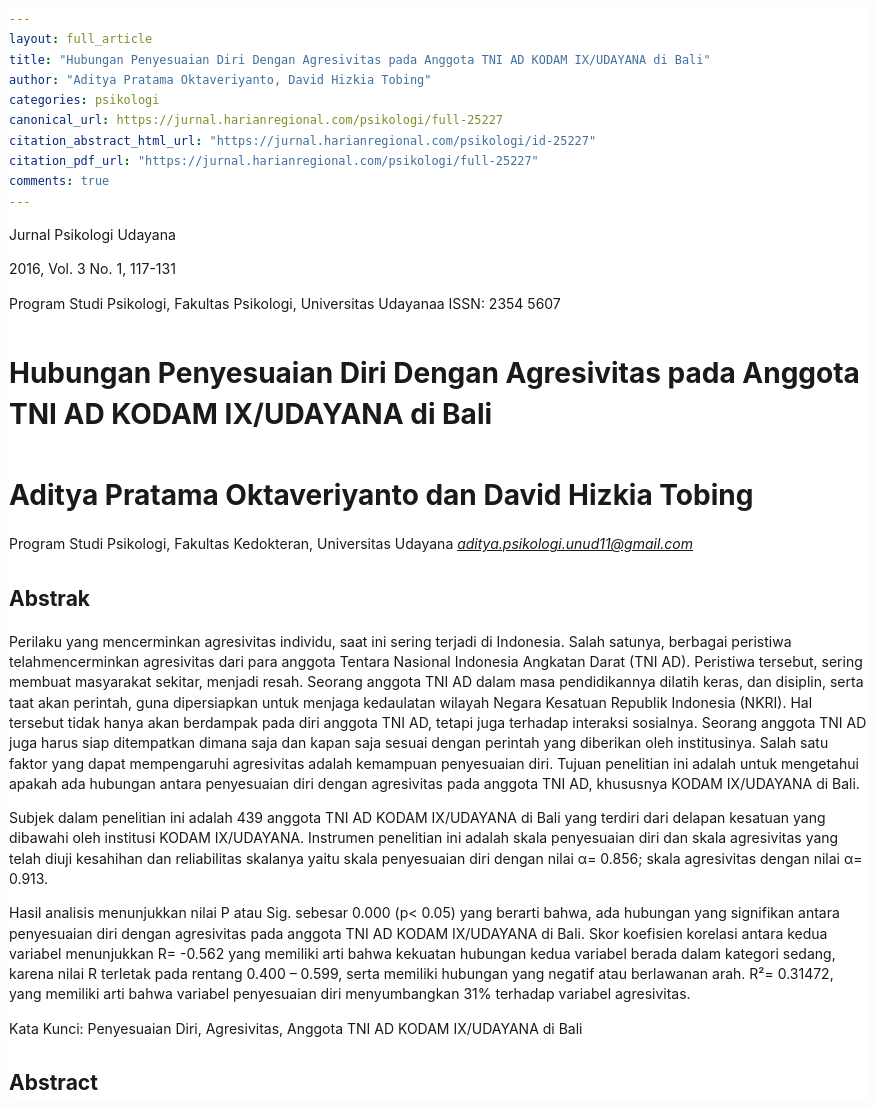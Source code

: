 ```yaml
---
layout: full_article
title: "Hubungan Penyesuaian Diri Dengan Agresivitas pada Anggota TNI AD KODAM IX/UDAYANA di Bali"
author: "Aditya Pratama Oktaveriyanto, David Hizkia Tobing"
categories: psikologi
canonical_url: https://jurnal.harianregional.com/psikologi/full-25227 
citation_abstract_html_url: "https://jurnal.harianregional.com/psikologi/id-25227"
citation_pdf_url: "https://jurnal.harianregional.com/psikologi/full-25227"  
comments: true
---
```


<p><span class="font2">Jurnal Psikologi Udayana</span></p>
<p><span class="font2">2016, Vol. 3 No. 1, 117-131</span></p>
<p><span class="font2">Program Studi Psikologi, Fakultas Psikologi, Universitas Udayanaa ISSN: 2354 5607</span></p>
<div><a name="caption1"></a>
<h1><a name="bookmark0"></a><span class="font5" style="font-weight:bold;"><a name="bookmark1"></a>Hubungan Penyesuaian Diri Dengan Agresivitas pada Anggota TNI AD KODAM IX/UDAYANA di Bali</span><br><br><span class="font5" style="font-weight:bold;"><a name="bookmark2"></a>Aditya Pratama Oktaveriyanto dan David Hizkia Tobing</span></h1>
<p><span class="font2">Program Studi Psikologi, Fakultas Kedokteran, Universitas Udayana </span><a href="mailto:aditya.psikologi.unud11@gmail.com"><span class="font2" style="font-style:italic;">aditya.psikologi.unud11@gmail.com</span></a></p>
<h2><a name="bookmark3"></a><span class="font4" style="font-weight:bold;"><a name="bookmark4"></a>Abstrak</span></h2>
<p><span class="font2">Perilaku yang mencerminkan agresivitas individu, saat ini sering terjadi di Indonesia. Salah satunya, berbagai peristiwa telahmencerminkan agresivitas dari para anggota Tentara Nasional Indonesia Angkatan Darat (TNI AD). Peristiwa tersebut, sering membuat masyarakat sekitar, menjadi resah. Seorang anggota TNI AD dalam masa pendidikannya dilatih keras, dan disiplin, serta taat akan perintah, guna dipersiapkan untuk menjaga kedaulatan wilayah Negara Kesatuan Republik Indonesia (NKRI). Hal tersebut tidak hanya akan berdampak pada diri anggota TNI AD, tetapi juga terhadap interaksi sosialnya. Seorang anggota TNI AD juga harus siap ditempatkan dimana saja dan kapan saja sesuai dengan perintah yang diberikan oleh institusinya. Salah satu faktor yang dapat mempengaruhi agresivitas adalah kemampuan penyesuaian diri. Tujuan penelitian ini adalah untuk mengetahui apakah ada hubungan antara penyesuaian diri dengan agresivitas pada anggota TNI AD, khususnya KODAM IX/UDAYANA di Bali.</span></p>
<p><span class="font2">Subjek dalam penelitian ini adalah 439 anggota TNI AD KODAM IX/UDAYANA di Bali yang terdiri dari delapan kesatuan yang dibawahi oleh institusi KODAM IX/UDAYANA. Instrumen penelitian ini adalah skala penyesuaian diri dan skala agresivitas yang telah diuji kesahihan dan reliabilitas skalanya yaitu skala penyesuaian diri dengan nilai α= 0.856; skala agresivitas dengan nilai α= 0.913.</span></p>
<p><span class="font2">Hasil analisis menunjukkan nilai P atau Sig. sebesar 0.000 (p&lt; 0.05) yang berarti bahwa, ada hubungan yang signifikan antara penyesuaian diri dengan agresivitas pada anggota TNI AD KODAM IX/UDAYANA di Bali. Skor koefisien korelasi antara kedua variabel menunjukkan R= -0.562 yang memiliki arti bahwa kekuatan hubungan kedua variabel berada dalam kategori sedang, karena nilai R terletak pada rentang 0.400 – 0.599, serta memiliki hubungan yang negatif atau berlawanan arah. R²= 0.31472, yang memiliki arti bahwa variabel penyesuaian diri menyumbangkan 31% terhadap variabel agresivitas.</span></p>
<p><span class="font2">Kata Kunci: Penyesuaian Diri, Agresivitas, Anggota TNI AD KODAM IX/UDAYANA di Bali</span></p>
<h2><a name="bookmark5"></a><span class="font4" style="font-weight:bold;"><a name="bookmark6"></a>Abstract</span></h2>